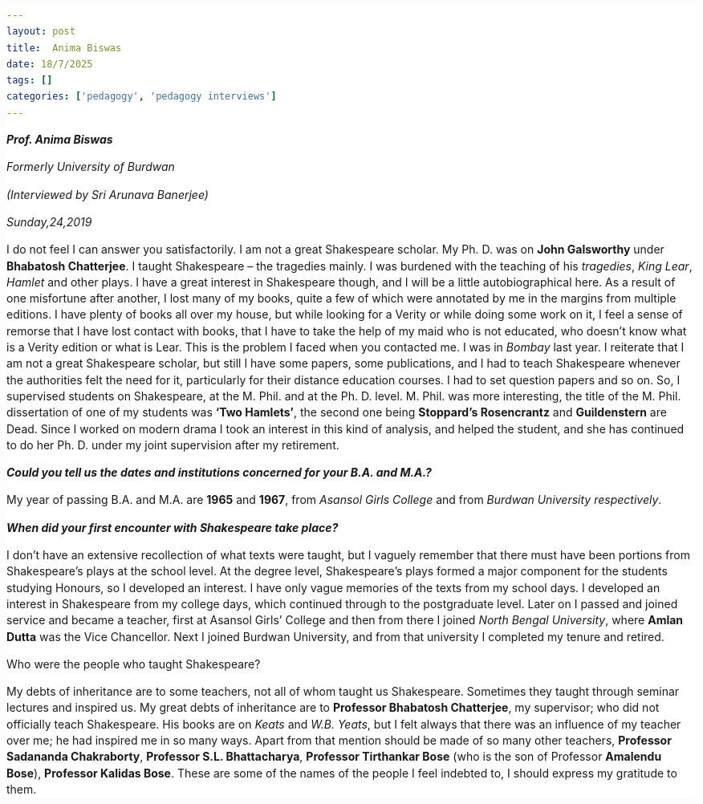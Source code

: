 ```yaml
---
layout: post
title:  Anima Biswas
date: 18/7/2025
tags: []
categories: ['pedagogy', 'pedagogy interviews']
---
```


***Prof. Anima Biswas***

*Formerly University of Burdwan*

*(Interviewed by Sri Arunava Banerjee)*

*Sunday,24,2019*

I do not feel I can answer you satisfactorily. I am not a great Shakespeare scholar. My Ph. D. was on **John Galsworthy** under **Bhabatosh Chatterjee**. I taught Shakespeare – the tragedies mainly. I was burdened with the teaching of his *tragedies*, *King Lear*, *Hamlet* and other plays. I have a great interest in Shakespeare though, and I will be a little autobiographical here. As a result of one misfortune after another, I lost many of my books, quite a few of which were annotated by me in the margins from multiple editions. I have plenty of books all over my house, but while looking for a Verity or while doing some work on it, I feel a sense of remorse that I have lost contact with books, that I have to take the help of my maid who is not educated, who doesn’t know what is a Verity edition or what is Lear. This is the problem I faced when you contacted me. I was in *Bombay* last year. I reiterate that I am not a great Shakespeare scholar, but still I have some papers, some publications, and I had to teach Shakespeare whenever the authorities felt the need for it, particularly for their distance education courses. I had to set question papers and so on. So, I supervised students on Shakespeare, at the M. Phil. and at the Ph. D. level. M. Phil. was more interesting, the title of the M. Phil. dissertation of one of my students was **‘Two Hamlets’**, the second one being **Stoppard’s Rosencrantz** and **Guildenstern** are Dead. Since I worked on modern drama I took an interest in this kind of analysis, and helped the student, and she has continued to do her Ph. D. under my joint supervision after my retirement.

***Could you tell us the dates and institutions concerned for your B.A. and M.A.?***

My year of passing B.A. and M.A. are **1965** and **1967**, from *Asansol Girls College* and from *Burdwan University respectively*.

***When did your first encounter with Shakespeare take place?***

I don’t have an extensive recollection of what texts were taught, but I vaguely remember that there must have been portions from Shakespeare’s plays at the school level. At the degree level, Shakespeare’s plays formed a major component for the students studying Honours, so I developed an interest. I have only vague memories of the texts from my school days. I developed an interest in Shakespeare from my college days, which continued through to the postgraduate level. Later on I passed and joined service and became a teacher, first at Asansol Girls’ College and then from there I joined *North Bengal University*, where **Amlan Dutta** was the Vice Chancellor. Next I joined Burdwan University, and from that university I completed my tenure and retired.

Who were the people who taught Shakespeare?

My debts of inheritance are to some teachers, not all of whom taught us Shakespeare. Sometimes they taught through seminar lectures and inspired us. My great debts of inheritance are to **Professor Bhabatosh Chatterjee**, my supervisor; who did not officially teach Shakespeare. His books are on *Keats* and *W.B. Yeats*, but I felt always that there was an influence of my teacher over me; he had inspired me in so many ways. Apart from that mention should be made of so many other teachers, **Professor Sadananda Chakraborty**, **Professor S.L. Bhattacharya**, **Professor Tirthankar Bose** (who is the son of Professor **Amalendu Bose**), **Professor Kalidas Bose**. These are some of the names of the people I feel indebted to, I should express my gratitude to them.
